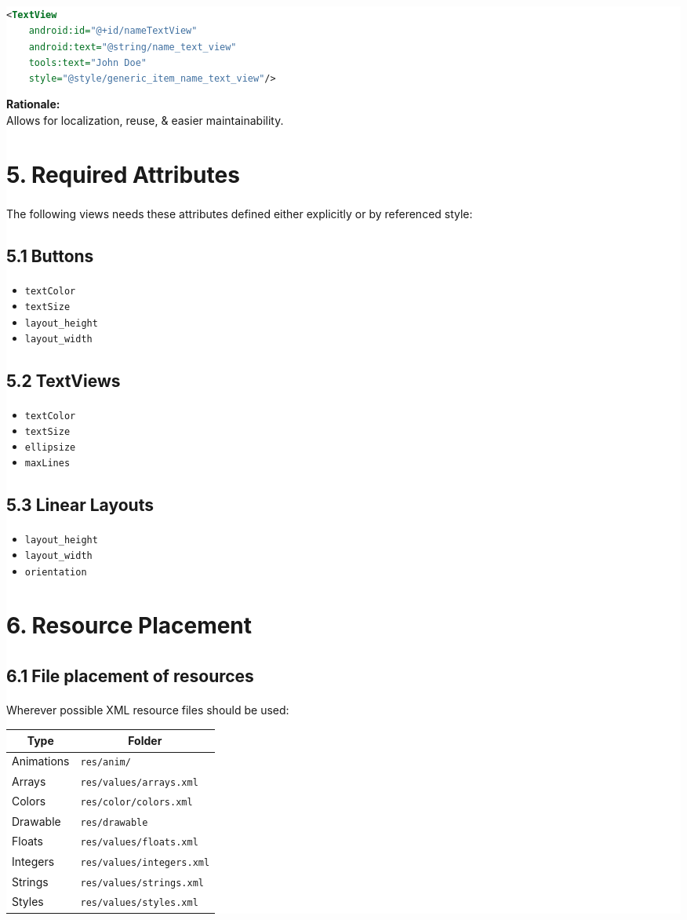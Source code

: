 ```xml
<TextView
    android:id="@+id/nameTextView"
    android:text="@string/name_text_view"
    tools:text="John Doe"
    style="@style/generic_item_name_text_view"/> 
```

__Rationale:__ <br>
Allows for localization, reuse, & easier maintainability.

# 5. Required Attributes

The following views needs these attributes defined either explicitly or by referenced style:

## 5.1 Buttons
- `textColor`
- `textSize`
- `layout_height`
- `layout_width`

## 5.2 TextViews
- `textColor`
- `textSize`
- `ellipsize`
- `maxLines`

## 5.3 Linear Layouts
- `layout_height`
- `layout_width`
- `orientation`

# 6. Resource Placement

## 6.1 File placement of resources

Wherever possible XML resource files should be used:

| Type           | Folder          |
|--------------|-----------------|
| Animations       | `res/anim/`       |
| Arrays       | `res/values/arrays.xml`       |
| Colors       | `res/color/colors.xml`       |
| Drawable       | `res/drawable`       |
| Floats       | `res/values/floats.xml`       |
| Integers       | `res/values/integers.xml`       |
| Strings       | `res/values/strings.xml`       |
| Styles       | `res/values/styles.xml`        |
